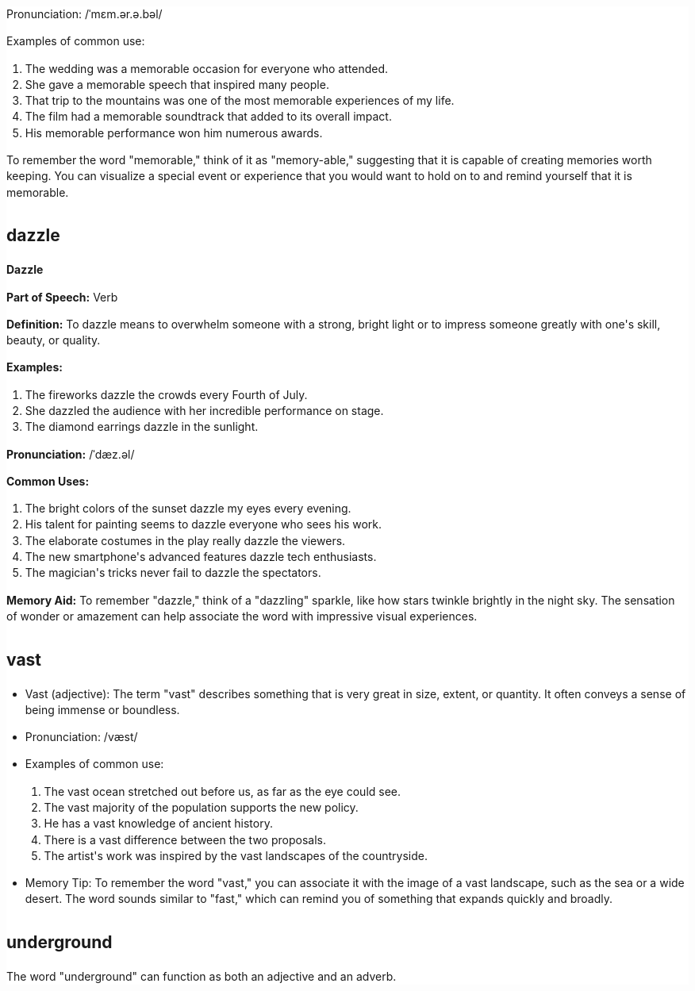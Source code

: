 Pronunciation: /ˈmɛm.ər.ə.bəl/

Examples of common use:
1. The wedding was a memorable occasion for everyone who attended.
2. She gave a memorable speech that inspired many people.
3. That trip to the mountains was one of the most memorable experiences of my life.
4. The film had a memorable soundtrack that added to its overall impact.
5. His memorable performance won him numerous awards.

To remember the word "memorable," think of it as "memory-able," suggesting that it is capable of creating memories worth keeping. You can visualize a special event or experience that you would want to hold on to and remind yourself that it is memorable.
## dazzle
**Dazzle**

**Part of Speech:** Verb

**Definition:** To dazzle means to overwhelm someone with a strong, bright light or to impress someone greatly with one's skill, beauty, or quality.

**Examples:**
1. The fireworks dazzle the crowds every Fourth of July.
2. She dazzled the audience with her incredible performance on stage.
3. The diamond earrings dazzle in the sunlight.

**Pronunciation:** /ˈdæz.əl/

**Common Uses:**
1. The bright colors of the sunset dazzle my eyes every evening.
2. His talent for painting seems to dazzle everyone who sees his work.
3. The elaborate costumes in the play really dazzle the viewers.
4. The new smartphone's advanced features dazzle tech enthusiasts.
5. The magician's tricks never fail to dazzle the spectators.

**Memory Aid:** To remember "dazzle," think of a "dazzling" sparkle, like how stars twinkle brightly in the night sky. The sensation of wonder or amazement can help associate the word with impressive visual experiences.
## vast
- Vast (adjective): The term "vast" describes something that is very great in size, extent, or quantity. It often conveys a sense of being immense or boundless. 

- Pronunciation: /væst/

- Examples of common use:
  1. The vast ocean stretched out before us, as far as the eye could see.
  2. The vast majority of the population supports the new policy.
  3. He has a vast knowledge of ancient history.
  4. There is a vast difference between the two proposals.
  5. The artist's work was inspired by the vast landscapes of the countryside.

- Memory Tip: To remember the word "vast," you can associate it with the image of a vast landscape, such as the sea or a wide desert. The word sounds similar to "fast," which can remind you of something that expands quickly and broadly.
## underground
The word "underground" can function as both an adjective and an adverb.
